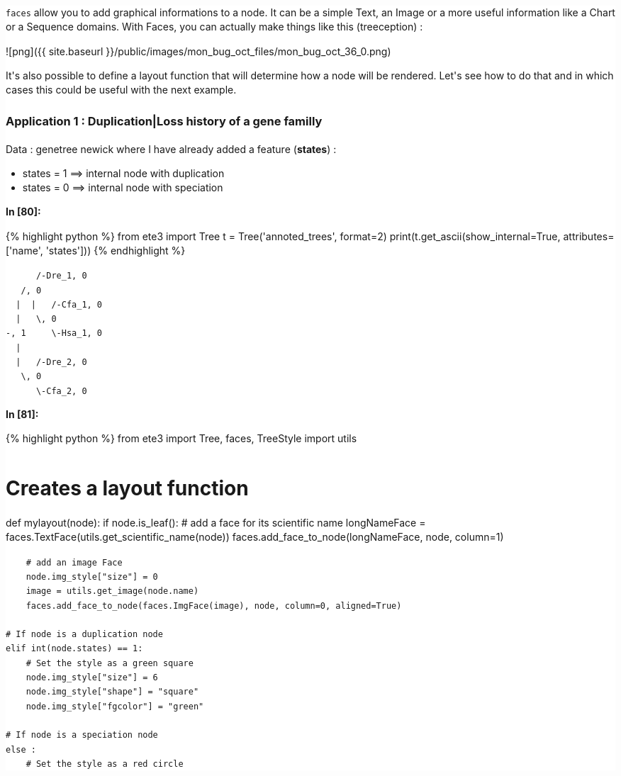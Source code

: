 ```faces``` allow you to add graphical informations to a node. It can be a simple Text, an Image or a more useful information like a Chart or a Sequence domains. 
With Faces, you can actually make things like this (treeception) :

![png]({{ site.baseurl }}/public/images/mon_bug_oct_files/mon_bug_oct_36_0.png) 

It's also possible to define a layout function that will determine how a node will be rendered. Let's see how to do that and in which cases this could be useful with the next example.

### Application 1 : Duplication|Loss history of a gene familly

Data : genetree newick where I have already added a feature (**states**) :

- states = 1 ==> internal node with duplication
- states = 0 ==> internal node with speciation
 

**In [80]:**

{% highlight python %}
from ete3 import Tree
t = Tree('annoted_trees', format=2)
print(t.get_ascii(show_internal=True, attributes=['name', 'states']))
{% endhighlight %}

    
          /-Dre_1, 0
       /, 0
      |  |   /-Cfa_1, 0
      |   \, 0
    -, 1     \-Hsa_1, 0
      |
      |   /-Dre_2, 0
       \, 0
          \-Cfa_2, 0


**In [81]:**

{% highlight python %}
from ete3 import Tree, faces, TreeStyle
import utils

# Creates a layout function
def mylayout(node):
    if node.is_leaf():
        # add a face for its scientific name
        longNameFace = faces.TextFace(utils.get_scientific_name(node))
        faces.add_face_to_node(longNameFace, node, column=1)

        # add an image Face
        node.img_style["size"] = 0
        image = utils.get_image(node.name)
        faces.add_face_to_node(faces.ImgFace(image), node, column=0, aligned=True)
    
    # If node is a duplication node
    elif int(node.states) == 1:
        # Set the style as a green square
        node.img_style["size"] = 6
        node.img_style["shape"] = "square"
        node.img_style["fgcolor"] = "green"

    # If node is a speciation node
    else :
        # Set the style as a red circle
```